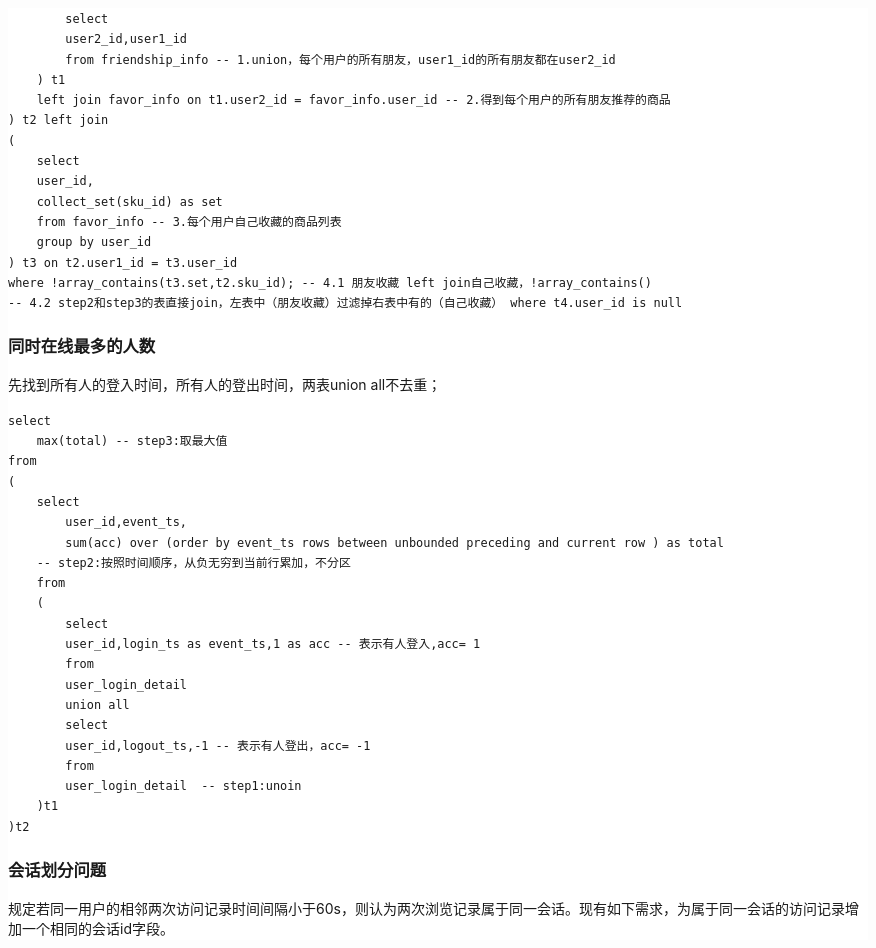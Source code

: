 ```mysql
        select
        user2_id,user1_id
        from friendship_info -- 1.union，每个用户的所有朋友，user1_id的所有朋友都在user2_id
    ) t1
    left join favor_info on t1.user2_id = favor_info.user_id -- 2.得到每个用户的所有朋友推荐的商品
) t2 left join
(
    select
    user_id,
    collect_set(sku_id) as set
    from favor_info -- 3.每个用户自己收藏的商品列表
    group by user_id
) t3 on t2.user1_id = t3.user_id
where !array_contains(t3.set,t2.sku_id); -- 4.1 朋友收藏 left join自己收藏，!array_contains()
-- 4.2 step2和step3的表直接join，左表中（朋友收藏）过滤掉右表中有的（自己收藏） where t4.user_id is null

```

### 同时在线最多的人数

先找到所有人的登入时间，所有人的登出时间，两表union all不去重；

```mysql
select
    max(total) -- step3:取最大值
from
(
    select
        user_id,event_ts,
        sum(acc) over (order by event_ts rows between unbounded preceding and current row ) as total
    -- step2:按照时间顺序，从负无穷到当前行累加，不分区
    from
    (
        select
        user_id,login_ts as event_ts,1 as acc -- 表示有人登入,acc= 1
        from
        user_login_detail
        union all
        select
        user_id,logout_ts,-1 -- 表示有人登出，acc= -1
        from
        user_login_detail  -- step1:unoin
    )t1
)t2

```

### 会话划分问题

规定若同一用户的相邻两次访问记录时间间隔小于60s，则认为两次浏览记录属于同一会话。现有如下需求，为属于同一会话的访问记录增加一个相同的会话id字段。
